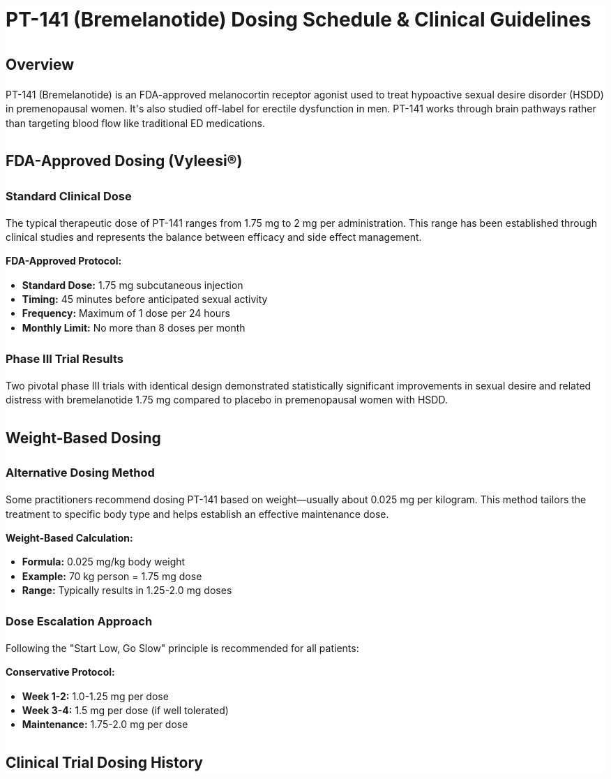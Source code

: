 # PT-141 (Bremelanotide) Dosing Schedule & Clinical Guidelines

## Overview
PT-141 (Bremelanotide) is an FDA-approved melanocortin receptor agonist used to treat hypoactive sexual desire disorder (HSDD) in premenopausal women. It's also studied off-label for erectile dysfunction in men. PT-141 works through brain pathways rather than targeting blood flow like traditional ED medications.

## FDA-Approved Dosing (Vyleesi®)

### Standard Clinical Dose
The typical therapeutic dose of PT-141 ranges from 1.75 mg to 2 mg per administration. This range has been established through clinical studies and represents the balance between efficacy and side effect management.

**FDA-Approved Protocol:**
- **Standard Dose:** 1.75 mg subcutaneous injection
- **Timing:** 45 minutes before anticipated sexual activity
- **Frequency:** Maximum of 1 dose per 24 hours
- **Monthly Limit:** No more than 8 doses per month

### Phase III Trial Results
Two pivotal phase III trials with identical design demonstrated statistically significant improvements in sexual desire and related distress with bremelanotide 1.75 mg compared to placebo in premenopausal women with HSDD.

## Weight-Based Dosing

### Alternative Dosing Method
Some practitioners recommend dosing PT-141 based on weight—usually about 0.025 mg per kilogram. This method tailors the treatment to specific body type and helps establish an effective maintenance dose.

**Weight-Based Calculation:**
- **Formula:** 0.025 mg/kg body weight
- **Example:** 70 kg person = 1.75 mg dose
- **Range:** Typically results in 1.25-2.0 mg doses

### Dose Escalation Approach
Following the "Start Low, Go Slow" principle is recommended for all patients:

**Conservative Protocol:**
- **Week 1-2:** 1.0-1.25 mg per dose
- **Week 3-4:** 1.5 mg per dose (if well tolerated)
- **Maintenance:** 1.75-2.0 mg per dose

## Clinical Trial Dosing History
